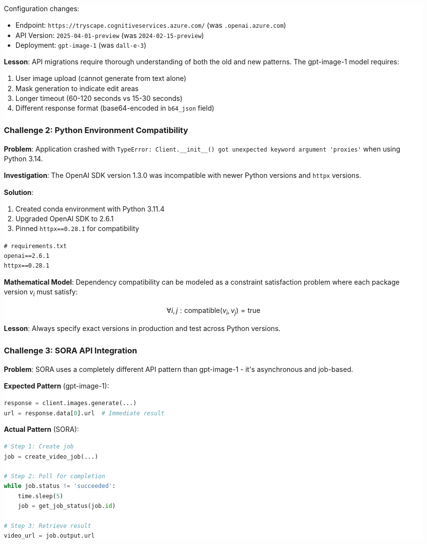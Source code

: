 Configuration changes:
- Endpoint: `https://tryscape.cognitiveservices.azure.com/` (was `.openai.azure.com`)
- API Version: `2025-04-01-preview` (was `2024-02-15-preview`)
- Deployment: `gpt-image-1` (was `dall-e-3`)

**Lesson**: API migrations require thorough understanding of both the old and new patterns. The gpt-image-1 model requires:
1. User image upload (cannot generate from text alone)
2. Mask generation to indicate edit areas
3. Longer timeout (60-120 seconds vs 15-30 seconds)
4. Different response format (base64-encoded in `b64_json` field)

### Challenge 2: **Python Environment Compatibility**

**Problem**: Application crashed with `TypeError: Client.__init__() got unexpected keyword argument 'proxies'` when using Python 3.14.

**Investigation**: The OpenAI SDK version 1.3.0 was incompatible with newer Python versions and `httpx` versions.

**Solution**: 
1. Created conda environment with Python 3.11.4
2. Upgraded OpenAI SDK to 2.6.1
3. Pinned `httpx==0.28.1` for compatibility

```txt
# requirements.txt
openai==2.6.1
httpx==0.28.1
```

**Mathematical Model**: Dependency compatibility can be modeled as a constraint satisfaction problem where each package version $v_i$ must satisfy:

$$\forall i,j: \text{compatible}(v_i, v_j) = \text{true}$$

**Lesson**: Always specify exact versions in production and test across Python versions.

### Challenge 3: **SORA API Integration**

**Problem**: SORA uses a completely different API pattern than gpt-image-1 - it's asynchronous and job-based.

**Expected Pattern** (gpt-image-1):
```python
response = client.images.generate(...)
url = response.data[0].url  # Immediate result
```

**Actual Pattern** (SORA):
```python
# Step 1: Create job
job = create_video_job(...)

# Step 2: Poll for completion
while job.status != 'succeeded':
    time.sleep(5)
    job = get_job_status(job.id)

# Step 3: Retrieve result
video_url = job.output.url
```
